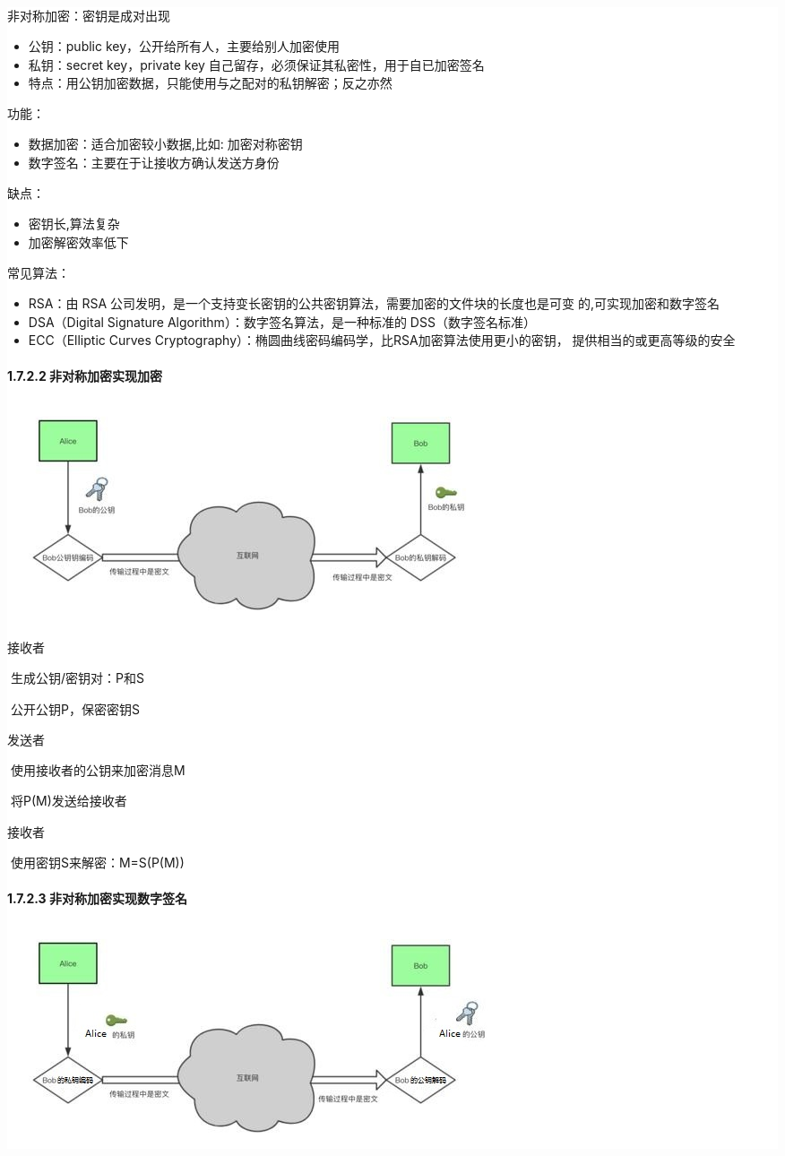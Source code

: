 非对称加密：密钥是成对出现

- 公钥：public key，公开给所有人，主要给别人加密使用
- 私钥：secret key，private key 自己留存，必须保证其私密性，用于自已加密签名
- 特点：用公钥加密数据，只能使用与之配对的私钥解密；反之亦然

功能：

- 数据加密：适合加密较小数据,比如: 加密对称密钥
- 数字签名：主要在于让接收方确认发送方身份

缺点：

- 密钥长,算法复杂
- 加密解密效率低下

常见算法：

- RSA：由 RSA 公司发明，是一个支持变长密钥的公共密钥算法，需要加密的文件块的长度也是可变 的,可实现加密和数字签名
- DSA（Digital Signature Algorithm）：数字签名算法，是一种标准的 DSS（数字签名标准）
- ECC（Elliptic Curves Cryptography）：椭圆曲线密码编码学，比RSA加密算法使用更小的密钥， 提供相当的或更高等级的安全

#### 1.7.2.2 非对称加密实现加密

![image-20250413160738798](images/image-20250413160738798.png)

接收者

​     生成公钥/密钥对：P和S

​      公开公钥P，保密密钥S

发送者

​       使用接收者的公钥来加密消息M

​       将P(M)发送给接收者

接收者 

​       使用密钥S来解密：M=S(P(M))

#### 1.7.2.3 非对称加密实现数字签名

![image-20250413160914026](images/image-20250413160914026.png)
